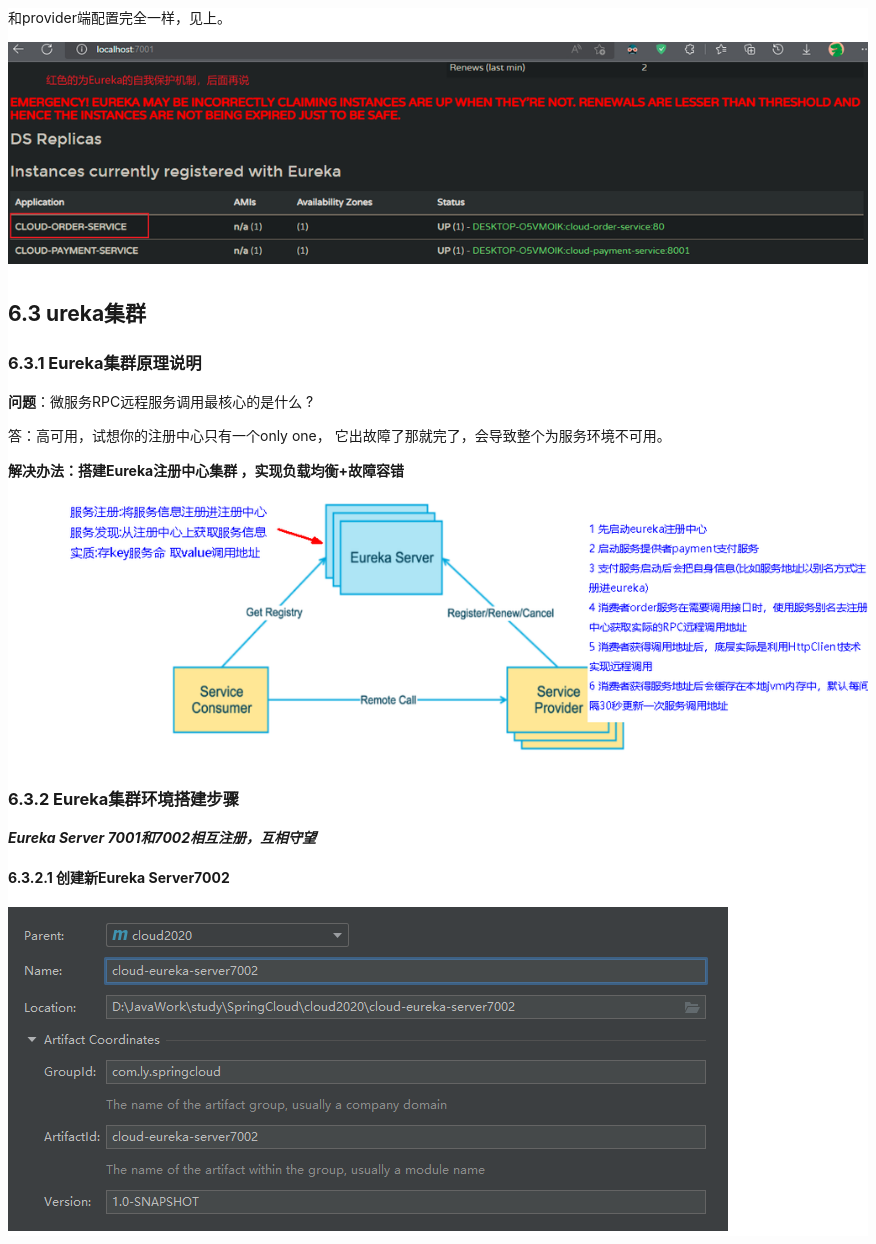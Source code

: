 和provider端配置完全一样，见上。

![](./_media/image-20221214134540129.png)

## 6.3 ureka集群

### 6.3.1 Eureka集群原理说明

**问题**：微服务RPC远程服务调用最核心的是什么 ?

答：高可用，试想你的注册中心只有一个only one， 它出故障了那就完了，会导致整个为服务环境不可用。

**解决办法：搭建Eureka注册中心集群 ，实现负载均衡+故障容错**

![](./_media/image-20221214135857456.png)

### 6.3.2 Eureka集群环境搭建步骤

***Eureka Server 7001和7002相互注册，互相守望***

#### 6.3.2.1 创建新Eureka Server7002

![](./_media/image-20221214140518536.png)
